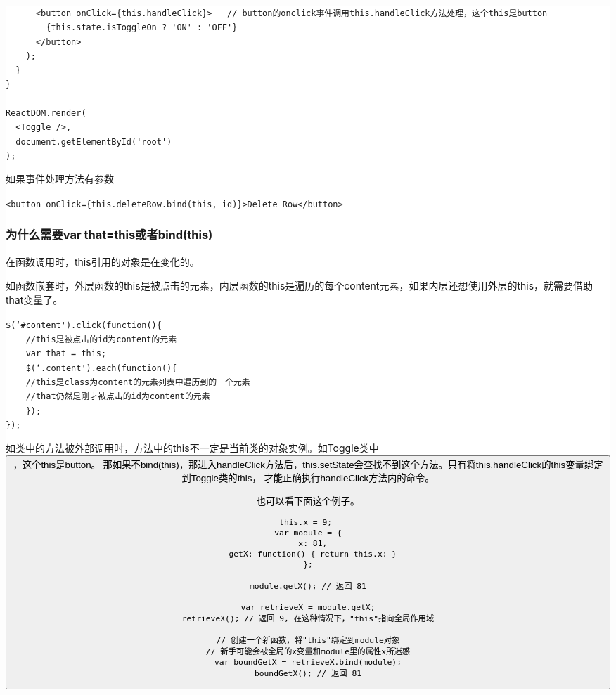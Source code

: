 ```
      <button onClick={this.handleClick}>   // button的onclick事件调用this.handleClick方法处理，这个this是button
        {this.state.isToggleOn ? 'ON' : 'OFF'}
      </button>
    );
  }
}

ReactDOM.render(
  <Toggle />,
  document.getElementById('root')
);
```

如果事件处理方法有参数
```
<button onClick={this.deleteRow.bind(this, id)}>Delete Row</button>
```

### 为什么需要var that=this或者bind(this)

在函数调用时，this引用的对象是在变化的。

如函数嵌套时，外层函数的this是被点击的元素，内层函数的this是遍历的每个content元素，如果内层还想使用外层的this，就需要借助that变量了。

```
$(‘#content').click(function(){
    //this是被点击的id为content的元素
    var that = this;
    $(‘.content').each(function(){
    //this是class为content的元素列表中遍历到的一个元素
    //that仍然是刚才被点击的id为content的元素
    });
});
```

如类中的方法被外部调用时，方法中的this不一定是当前类的对象实例。如Toggle类中<button onClick={this.handleClick}>，这个this是button。
那如果不bind(this)，那进入handleClick方法后，this.setState会查找不到这个方法。只有将this.handleClick的this变量绑定到Toggle类的this，
才能正确执行handleClick方法内的命令。

也可以看下面这个例子。
```
this.x = 9; 
var module = {
  x: 81,
  getX: function() { return this.x; }
};

module.getX(); // 返回 81

var retrieveX = module.getX;
retrieveX(); // 返回 9, 在这种情况下，"this"指向全局作用域

// 创建一个新函数，将"this"绑定到module对象
// 新手可能会被全局的x变量和module里的属性x所迷惑
var boundGetX = retrieveX.bind(module);
boundGetX(); // 返回 81
```
